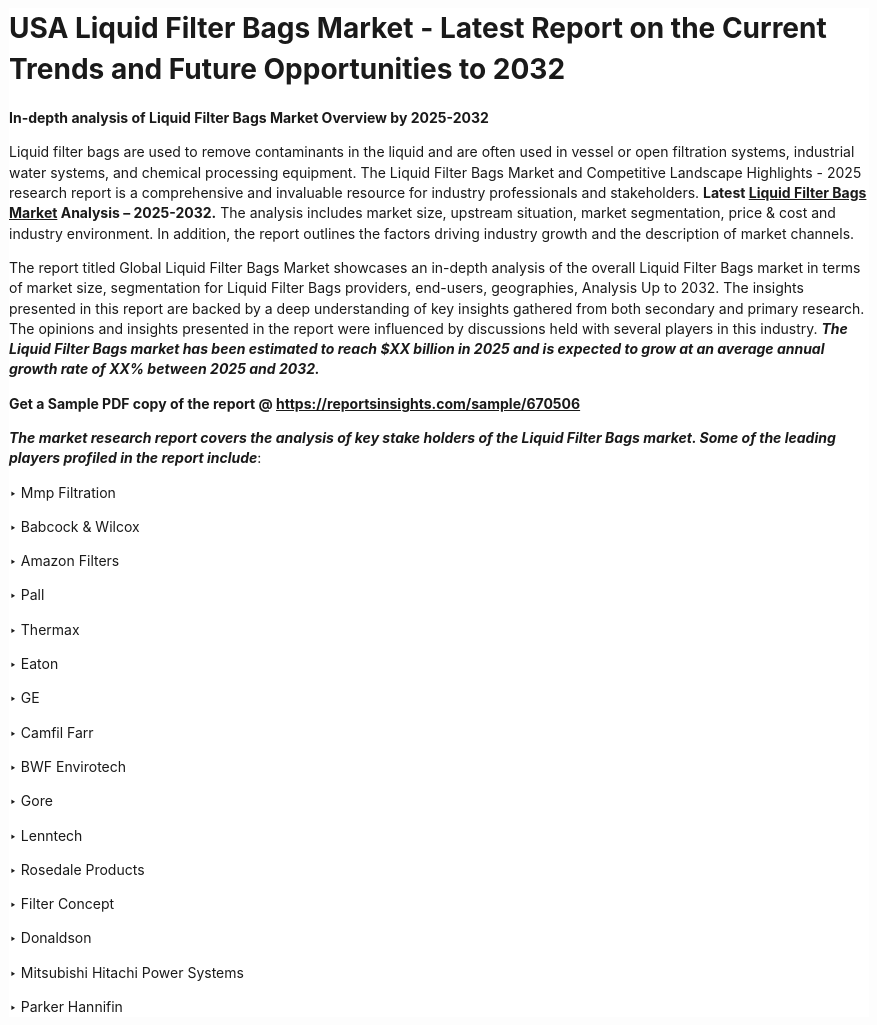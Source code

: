 # USA Liquid Filter Bags Market - Latest Report on the Current Trends and Future Opportunities to 2032

<strong>In-depth analysis of Liquid Filter Bags Market Overview by 2025-2032</strong></p>

Liquid filter bags are used to remove contaminants in the liquid and are often used in vessel or open filtration systems, industrial water systems, and chemical processing equipment. The Liquid Filter Bags Market and Competitive Landscape Highlights - 2025 research report is a comprehensive and invaluable resource for industry professionals and stakeholders. <strong>Latest <a href=https://www.reportsinsights.com/sample/670506>Liquid Filter Bags Market</a> Analysis – 2025-2032.</strong>  The analysis includes market size, upstream situation, market segmentation, price & cost and industry environment. In addition, the report outlines the factors driving industry growth and the description of market channels.

The report titled Global Liquid Filter Bags Market showcases an in-depth analysis of the overall Liquid Filter Bags market in terms of market size, segmentation for Liquid Filter Bags providers, end-users, geographies, Analysis Up to 2032. The insights presented in this report are backed by a deep understanding of key insights gathered from both secondary and primary research. The opinions and insights presented in the report were influenced by discussions held with several players in this industry. <strong><em>The Liquid Filter Bags market has been estimated to reach $XX billion in 2025 and is expected to grow at an average annual growth rate of XX% between 2025 and 2032.</em></strong>

<strong>Get a Sample PDF copy of the report @ <a href=https://reportsinsights.com/sample/670506>https://reportsinsights.com/sample/670506</a></strong>

<strong><em>The market research report covers the analysis of key stake holders of the Liquid Filter Bags market. Some of the leading players profiled in the report include</em></strong>: 

‣ Mmp Filtration

‣ Babcock & Wilcox

‣ Amazon Filters

‣ Pall

‣ Thermax

‣ Eaton

‣ GE

‣ Camfil Farr

‣ BWF Envirotech

‣ Gore

‣ Lenntech

‣ Rosedale Products

‣ Filter Concept

‣ Donaldson

‣ Mitsubishi Hitachi Power Systems

‣ Parker Hannifin
